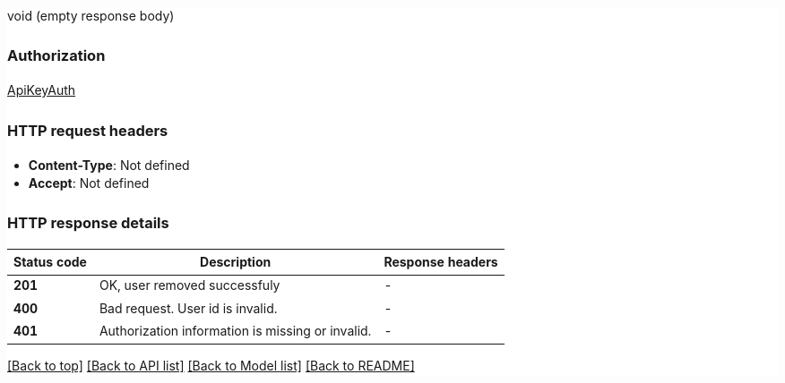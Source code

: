 void (empty response body)

### Authorization

[ApiKeyAuth](../README.md#ApiKeyAuth)

### HTTP request headers

 - **Content-Type**: Not defined
 - **Accept**: Not defined

### HTTP response details

| Status code | Description | Response headers |
|-------------|-------------|------------------|
**201** | OK, user removed successfuly |  -  |
**400** | Bad request. User id is invalid. |  -  |
**401** | Authorization information is missing or invalid. |  -  |

[[Back to top]](#) [[Back to API list]](../README.md#documentation-for-api-endpoints) [[Back to Model list]](../README.md#documentation-for-models) [[Back to README]](../README.md)

